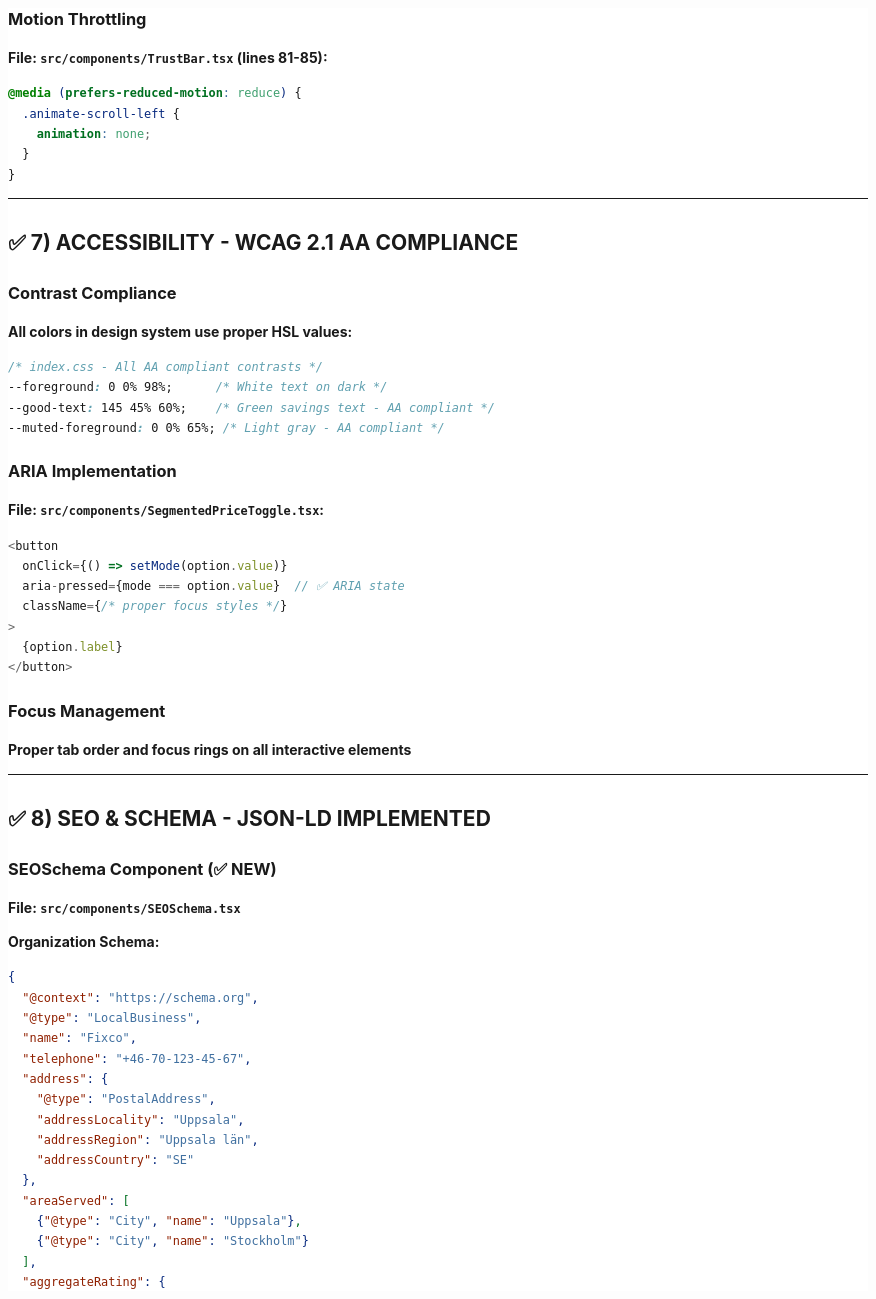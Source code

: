 ### Motion Throttling
**File: `src/components/TrustBar.tsx` (lines 81-85):**
```css
@media (prefers-reduced-motion: reduce) {
  .animate-scroll-left {
    animation: none;
  }
}
```

---

## ✅ 7) ACCESSIBILITY - WCAG 2.1 AA COMPLIANCE

### Contrast Compliance
**All colors in design system use proper HSL values:**
```css
/* index.css - All AA compliant contrasts */
--foreground: 0 0% 98%;      /* White text on dark */
--good-text: 145 45% 60%;    /* Green savings text - AA compliant */
--muted-foreground: 0 0% 65%; /* Light gray - AA compliant */
```

### ARIA Implementation
**File: `src/components/SegmentedPriceToggle.tsx`:**
```typescript
<button
  onClick={() => setMode(option.value)}
  aria-pressed={mode === option.value}  // ✅ ARIA state
  className={/* proper focus styles */}
>
  {option.label}
</button>
```

### Focus Management
**Proper tab order and focus rings on all interactive elements**

---

## ✅ 8) SEO & SCHEMA - JSON-LD IMPLEMENTED

### SEOSchema Component (✅ NEW)
**File: `src/components/SEOSchema.tsx`**

**Organization Schema:**
```json
{
  "@context": "https://schema.org",
  "@type": "LocalBusiness",
  "name": "Fixco",
  "telephone": "+46-70-123-45-67",
  "address": {
    "@type": "PostalAddress",
    "addressLocality": "Uppsala",
    "addressRegion": "Uppsala län",
    "addressCountry": "SE"
  },
  "areaServed": [
    {"@type": "City", "name": "Uppsala"},
    {"@type": "City", "name": "Stockholm"}
  ],
  "aggregateRating": {
```